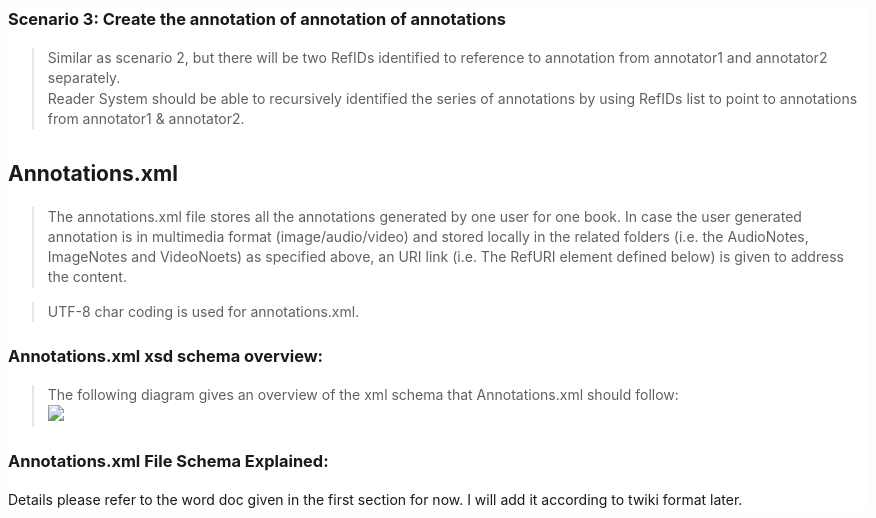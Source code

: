 <h3>Scenario 3: Create the annotation of annotation of annotations</h3>
<blockquote>Similar as scenario 2, but there will be two RefIDs identified to reference to annotation from annotator1 and annotator2 separately.<br>
Reader System should be able to recursively identified the series of annotations by using RefIDs list to point to annotations from annotator1 & annotator2.</blockquote>

<h2>Annotations.xml</h2>
<blockquote>The annotations.xml file stores all the annotations generated by one user for one book.  In case the user generated annotation is in multimedia format (image/audio/video) and stored locally in the related folders (i.e. the AudioNotes, ImageNotes and VideoNoets) as specified above, an URI link (i.e. The RefURI element defined below) is given to address the content.</blockquote>

<blockquote>UTF-8 char coding is used for annotations.xml.</blockquote>

<h3>Annotations.xml xsd schema overview:</h3>
<blockquote>The following diagram gives an overview of the xml schema that Annotations.xml should follow:<br>
<img src='http://epub-revision.googlecode.com/files/annotations-schema.png' /></blockquote>

<h3>Annotations.xml File Schema Explained:</h3>

Details please refer to the word doc given in the first section for now. I will add it according to twiki format later.